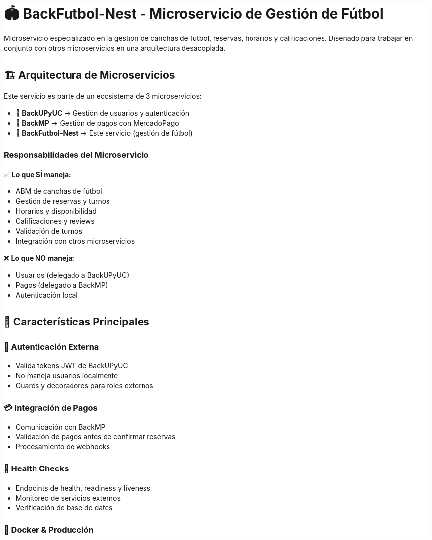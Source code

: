 # 🏟️ BackFutbol-Nest - Microservicio de Gestión de Fútbol

Microservicio especializado en la gestión de canchas de fútbol, reservas, horarios y calificaciones. Diseñado para trabajar en conjunto con otros microservicios en una arquitectura desacoplada.

## 🏗️ Arquitectura de Microservicios

Este servicio es parte de un ecosistema de 3 microservicios:

- **🔹 BackUPyUC** → Gestión de usuarios y autenticación
- **🔹 BackMP** → Gestión de pagos con MercadoPago
- **🔹 BackFutbol-Nest** → Este servicio (gestión de fútbol)

### Responsabilidades del Microservicio

✅ **Lo que SÍ maneja:**

- ABM de canchas de fútbol
- Gestión de reservas y turnos
- Horarios y disponibilidad
- Calificaciones y reviews
- Validación de turnos
- Integración con otros microservicios

❌ **Lo que NO maneja:**

- Usuarios (delegado a BackUPyUC)
- Pagos (delegado a BackMP)
- Autenticación local

## 🚀 Características Principales

### 🔐 Autenticación Externa

- Valida tokens JWT de BackUPyUC
- No maneja usuarios localmente
- Guards y decoradores para roles externos

### 💳 Integración de Pagos

- Comunicación con BackMP
- Validación de pagos antes de confirmar reservas
- Procesamiento de webhooks

### 🏥 Health Checks

- Endpoints de health, readiness y liveness
- Monitoreo de servicios externos
- Verificación de base de datos

### 🐳 Docker & Producción
